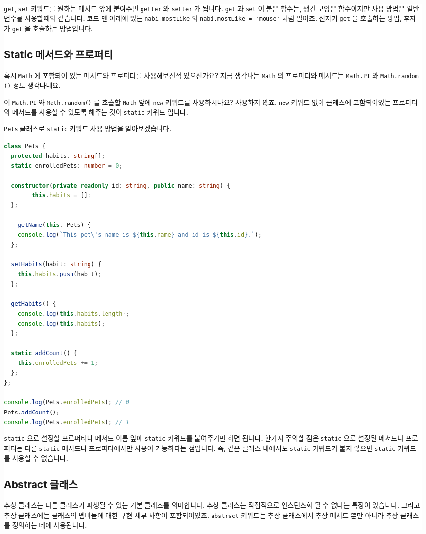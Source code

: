 `get`, `set` 키워드를 원하는 메서드 앞에 붙여주면 `getter` 와 `setter` 가 됩니다. `get` 과 `set` 이 붙은 함수는, 생긴 모양은 함수이지만 사용 방법은 일반 변수를 사용할때와 같습니다. 코드 맨 아래에 있는 `nabi.mostLike` 와 `nabi.mostLike = 'mouse'` 처럼 말이죠. 전자가 `get` 을 호출하는 방법, 후자가 `get` 을 호출하는 방법입니다. 

## Static 메서드와 프로퍼티

혹시 `Math` 에 포함되어 있는 메서드와 프로퍼티를 사용해보신적 있으신가요? 지금 생각나는 `Math` 의 프로퍼티와 메서드는 `Math.PI` 와 `Math.random()` 정도 생각나네요.

이 `Math.PI` 와 `Math.random()` 를 호출할 `Math` 앞에 `new` 키워드를 사용하시나요? 사용하지 않죠. `new` 키워드 없이 클래스에 포함되어있는 프로퍼티와 메서드를 사용할 수 있도록 해주는 것이 `static` 키워드 입니다. 

`Pets` 클래스로 `static` 키워드 사용 방법을 알아보겠습니다.

```typescript
class Pets {
  protected habits: string[];
  static enrolledPets: number = 0;
  
  constructor(private readonly id: string, public name: string) {
		this.habits = [];
  };
  
	getName(this: Pets) {
  	console.log(`This pet\'s name is ${this.name} and id is ${this.id}.`);
  };
  
  setHabits(habit: string) {
  	this.habits.push(habit);
  };
  
  getHabits() {
    console.log(this.habits.length);
    console.log(this.habits);
  };
  
  static addCount() {
    this.enrolledPets += 1;
  };
};

console.log(Pets.enrolledPets); // 0
Pets.addCount();
console.log(Pets.enrolledPets); // 1
```

`static` 으로 설정할 프로퍼티나 메서드 이름 앞에 `static` 키워드를 붙여주기만 하면 됩니다. 한가지 주의할 점은 `static` 으로 설정된 메서드나 프로퍼티는 다른 `static` 메서드나 프로퍼티에서만 사용이 가능하다는 점입니다. 즉, 같은 클래스 내에서도 `static` 키워드가 붙지 않으면 `static` 키워드를 사용할 수 없습니다.

## Abstract 클래스

추상 클래스는 다른 클래스가 파생될 수 있는 기본 클래스를 의미합니다. 추상 클래스는 직접적으로 인스턴스화 될 수 없다는 특징이 있습니다. 그리고 추상 클래스에는 클래스의 멤버들에 대한 구현 세부 사항이 포함되어있죠. `abstract` 키워드는 추상 클래스에서 추상 메서드 뿐만 아니라 추상 클래스를 정의하는 데에 사용됩니다.
